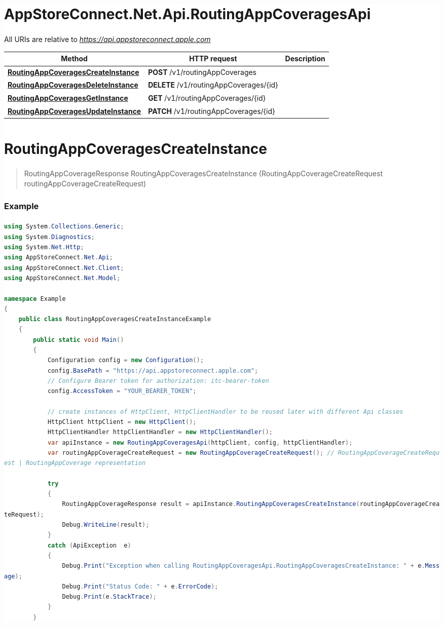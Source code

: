 # AppStoreConnect.Net.Api.RoutingAppCoveragesApi

All URIs are relative to *https://api.appstoreconnect.apple.com*

| Method | HTTP request | Description |
|--------|--------------|-------------|
| [**RoutingAppCoveragesCreateInstance**](RoutingAppCoveragesApi.md#routingappcoveragescreateinstance) | **POST** /v1/routingAppCoverages |  |
| [**RoutingAppCoveragesDeleteInstance**](RoutingAppCoveragesApi.md#routingappcoveragesdeleteinstance) | **DELETE** /v1/routingAppCoverages/{id} |  |
| [**RoutingAppCoveragesGetInstance**](RoutingAppCoveragesApi.md#routingappcoveragesgetinstance) | **GET** /v1/routingAppCoverages/{id} |  |
| [**RoutingAppCoveragesUpdateInstance**](RoutingAppCoveragesApi.md#routingappcoveragesupdateinstance) | **PATCH** /v1/routingAppCoverages/{id} |  |

<a id="routingappcoveragescreateinstance"></a>
# **RoutingAppCoveragesCreateInstance**
> RoutingAppCoverageResponse RoutingAppCoveragesCreateInstance (RoutingAppCoverageCreateRequest routingAppCoverageCreateRequest)



### Example
```csharp
using System.Collections.Generic;
using System.Diagnostics;
using System.Net.Http;
using AppStoreConnect.Net.Api;
using AppStoreConnect.Net.Client;
using AppStoreConnect.Net.Model;

namespace Example
{
    public class RoutingAppCoveragesCreateInstanceExample
    {
        public static void Main()
        {
            Configuration config = new Configuration();
            config.BasePath = "https://api.appstoreconnect.apple.com";
            // Configure Bearer token for authorization: itc-bearer-token
            config.AccessToken = "YOUR_BEARER_TOKEN";

            // create instances of HttpClient, HttpClientHandler to be reused later with different Api classes
            HttpClient httpClient = new HttpClient();
            HttpClientHandler httpClientHandler = new HttpClientHandler();
            var apiInstance = new RoutingAppCoveragesApi(httpClient, config, httpClientHandler);
            var routingAppCoverageCreateRequest = new RoutingAppCoverageCreateRequest(); // RoutingAppCoverageCreateRequest | RoutingAppCoverage representation

            try
            {
                RoutingAppCoverageResponse result = apiInstance.RoutingAppCoveragesCreateInstance(routingAppCoverageCreateRequest);
                Debug.WriteLine(result);
            }
            catch (ApiException  e)
            {
                Debug.Print("Exception when calling RoutingAppCoveragesApi.RoutingAppCoveragesCreateInstance: " + e.Message);
                Debug.Print("Status Code: " + e.ErrorCode);
                Debug.Print(e.StackTrace);
            }
        }
```